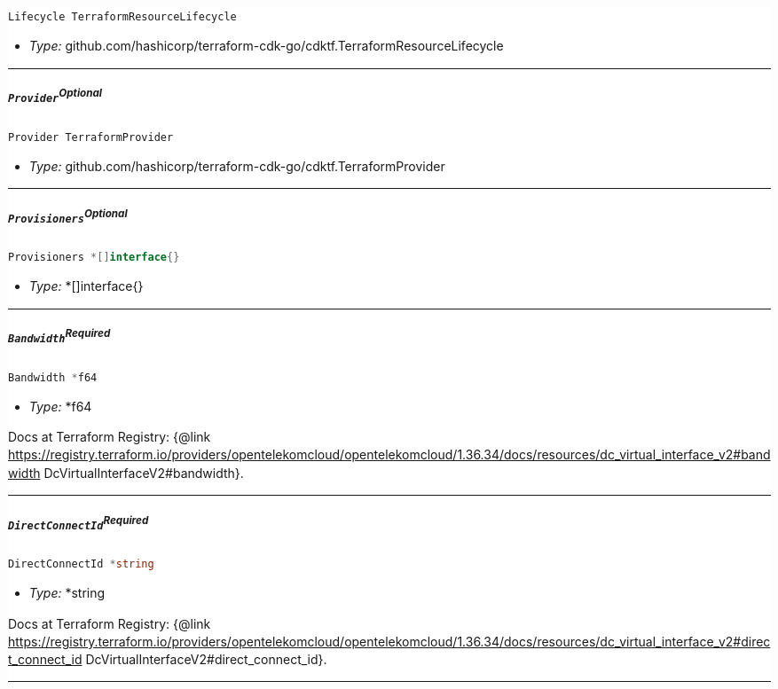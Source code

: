```go
Lifecycle TerraformResourceLifecycle
```

- *Type:* github.com/hashicorp/terraform-cdk-go/cdktf.TerraformResourceLifecycle

---

##### `Provider`<sup>Optional</sup> <a name="Provider" id="@cdktf/provider-opentelekomcloud.dcVirtualInterfaceV2.DcVirtualInterfaceV2Config.property.provider"></a>

```go
Provider TerraformProvider
```

- *Type:* github.com/hashicorp/terraform-cdk-go/cdktf.TerraformProvider

---

##### `Provisioners`<sup>Optional</sup> <a name="Provisioners" id="@cdktf/provider-opentelekomcloud.dcVirtualInterfaceV2.DcVirtualInterfaceV2Config.property.provisioners"></a>

```go
Provisioners *[]interface{}
```

- *Type:* *[]interface{}

---

##### `Bandwidth`<sup>Required</sup> <a name="Bandwidth" id="@cdktf/provider-opentelekomcloud.dcVirtualInterfaceV2.DcVirtualInterfaceV2Config.property.bandwidth"></a>

```go
Bandwidth *f64
```

- *Type:* *f64

Docs at Terraform Registry: {@link https://registry.terraform.io/providers/opentelekomcloud/opentelekomcloud/1.36.34/docs/resources/dc_virtual_interface_v2#bandwidth DcVirtualInterfaceV2#bandwidth}.

---

##### `DirectConnectId`<sup>Required</sup> <a name="DirectConnectId" id="@cdktf/provider-opentelekomcloud.dcVirtualInterfaceV2.DcVirtualInterfaceV2Config.property.directConnectId"></a>

```go
DirectConnectId *string
```

- *Type:* *string

Docs at Terraform Registry: {@link https://registry.terraform.io/providers/opentelekomcloud/opentelekomcloud/1.36.34/docs/resources/dc_virtual_interface_v2#direct_connect_id DcVirtualInterfaceV2#direct_connect_id}.

---